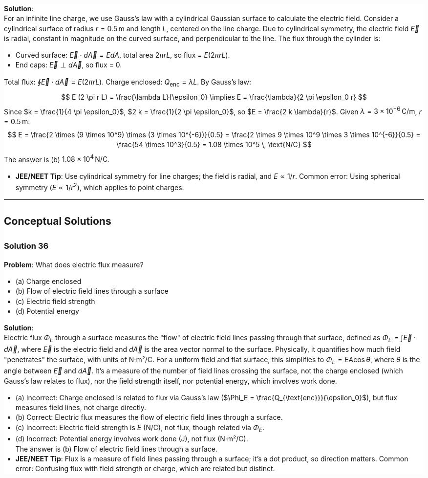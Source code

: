 **Solution**:  
For an infinite line charge, we use Gauss’s law with a cylindrical Gaussian surface to calculate the electric field. Consider a cylindrical surface of radius $r = 0.5 \, \text{m}$ and length $L$, centered on the line charge. Due to cylindrical symmetry, the electric field $\vec{E}$ is radial, constant in magnitude on the curved surface, and perpendicular to the line. The flux through the cylinder is:  
- Curved surface: $\vec{E} \cdot d\vec{A} = E dA$, total area $2 \pi r L$, so flux = $E (2 \pi r L)$.
- End caps: $\vec{E} \perp d\vec{A}$, so flux = 0.

Total flux: $\oint \vec{E} \cdot d\vec{A} = E (2 \pi r L)$. Charge enclosed: $Q_{\text{enc}} = \lambda L$. By Gauss’s law:  
$$
E (2 \pi r L) = \frac{\lambda L}{\epsilon_0} \implies E = \frac{\lambda}{2 \pi \epsilon_0 r}
$$
Since $k = \frac{1}{4 \pi \epsilon_0}$, $2 k = \frac{1}{2 \pi \epsilon_0}$, so $E = \frac{2 k \lambda}{r}$. Given $\lambda = 3 \times 10^{-6} \, \text{C/m}$, $r = 0.5 \, \text{m}$:  
$$
E = \frac{2 \times (9 \times 10^9) \times (3 \times 10^{-6})}{0.5} = \frac{2 \times 9 \times 10^9 \times 3 \times 10^{-6}}{0.5} = \frac{54 \times 10^3}{0.5} = 1.08 \times 10^5 \, \text{N/C}
$$
The answer is (b) $1.08 \times 10^4 \, \text{N/C}$.  
- **JEE/NEET Tip**: Use cylindrical symmetry for line charges; the field is radial, and $E \propto 1/r$. Common error: Using spherical symmetry ($E \propto 1/r^2$), which applies to point charges.

---

## Conceptual Solutions

### Solution 36
**Problem**: What does electric flux measure?  
- (a) Charge enclosed  
- (b) Flow of electric field lines through a surface  
- (c) Electric field strength  
- (d) Potential energy

**Solution**:  
Electric flux $\Phi_E$ through a surface measures the "flow" of electric field lines passing through that surface, defined as $\Phi_E = \int \vec{E} \cdot d\vec{A}$, where $\vec{E}$ is the electric field and $d\vec{A}$ is the area vector normal to the surface. Physically, it quantifies how much field "penetrates" the surface, with units of N·m²/C. For a uniform field and flat surface, this simplifies to $\Phi_E = E A \cos \theta$, where $\theta$ is the angle between $\vec{E}$ and $d\vec{A}$. It’s a measure of the number of field lines crossing the surface, not the charge enclosed (which Gauss’s law relates to flux), nor the field strength itself, nor potential energy, which involves work done.  
- (a) Incorrect: Charge enclosed is related to flux via Gauss’s law ($\Phi_E = \frac{Q_{\text{enc}}}{\epsilon_0}$), but flux measures field lines, not charge directly.  
- (b) Correct: Electric flux measures the flow of electric field lines through a surface.  
- (c) Incorrect: Electric field strength is $E$ (N/C), not flux, though related via $\Phi_E$.  
- (d) Incorrect: Potential energy involves work done (J), not flux (N·m²/C).  
The answer is (b) Flow of electric field lines through a surface.  
- **JEE/NEET Tip**: Flux is a measure of field lines passing through a surface; it’s a dot product, so direction matters. Common error: Confusing flux with field strength or charge, which are related but distinct.
